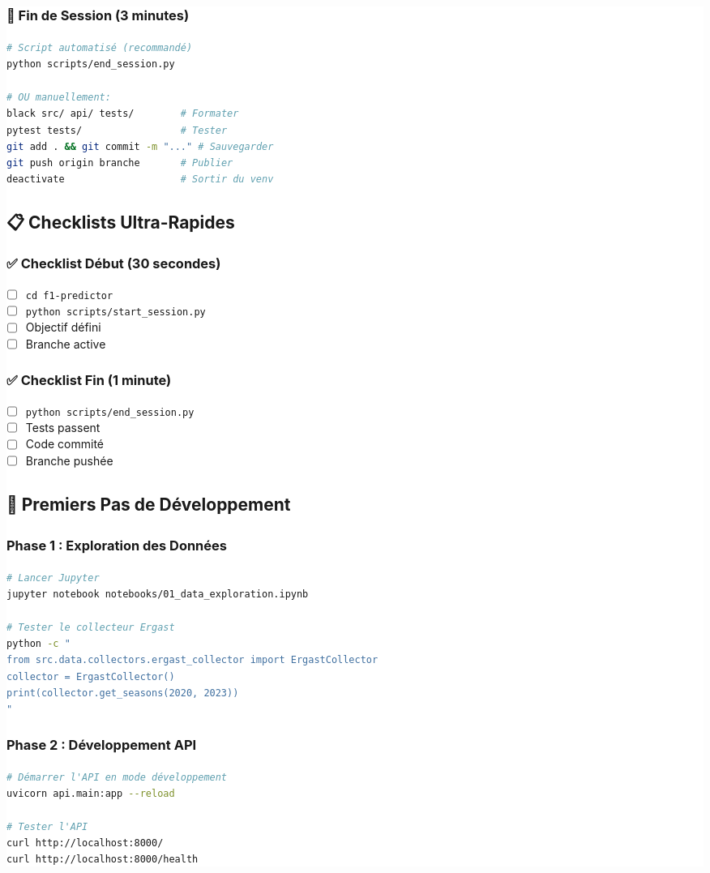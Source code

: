 ### 🏁 Fin de Session (3 minutes)
```bash
# Script automatisé (recommandé)
python scripts/end_session.py

# OU manuellement:
black src/ api/ tests/        # Formater
pytest tests/                 # Tester
git add . && git commit -m "..." # Sauvegarder
git push origin branche       # Publier
deactivate                    # Sortir du venv
```

## 📋 Checklists Ultra-Rapides

### ✅ Checklist Début (30 secondes)
- [ ] `cd f1-predictor`
- [ ] `python scripts/start_session.py`
- [ ] Objectif défini
- [ ] Branche active

### ✅ Checklist Fin (1 minute)
- [ ] `python scripts/end_session.py`
- [ ] Tests passent
- [ ] Code commité
- [ ] Branche pushée

## 🎯 Premiers Pas de Développement

### Phase 1 : Exploration des Données
```bash
# Lancer Jupyter
jupyter notebook notebooks/01_data_exploration.ipynb

# Tester le collecteur Ergast
python -c "
from src.data.collectors.ergast_collector import ErgastCollector
collector = ErgastCollector()
print(collector.get_seasons(2020, 2023))
"
```

### Phase 2 : Développement API
```bash
# Démarrer l'API en mode développement
uvicorn api.main:app --reload

# Tester l'API
curl http://localhost:8000/
curl http://localhost:8000/health
```
